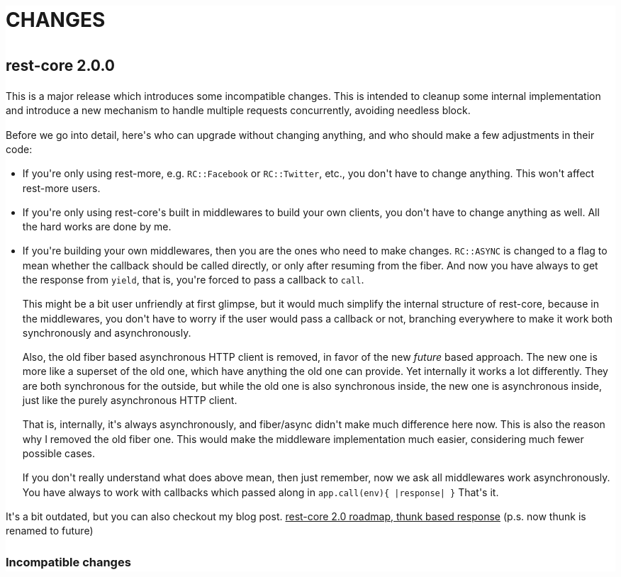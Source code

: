 # CHANGES

## rest-core 2.0.0

This is a major release which introduces some incompatible changes.
This is intended to cleanup some internal implementation and introduce
a new mechanism to handle multiple requests concurrently, avoiding needless
block.

Before we go into detail, here's who can upgrade without changing anything,
and who should make a few adjustments in their code:

* If you're only using rest-more, e.g. `RC::Facebook` or `RC::Twitter`, etc.,
  you don't have to change anything. This won't affect rest-more users.

* If you're only using rest-core's built in middlewares to build your own
  clients, you don't have to change anything as well. All the hard works are
  done by me.

* If you're building your own middlewares, then you are the ones who need to
  make changes. `RC::ASYNC` is changed to a flag to mean whether the callback
  should be called directly, or only after resuming from the fiber.
  And now you have always to get the response from `yield`, that is,
  you're forced to pass a callback to `call`.

  This might be a bit user unfriendly at first glimpse, but it would much
  simplify the internal structure of rest-core, because in the middlewares,
  you don't have to worry if the user would pass a callback or not, branching
  everywhere to make it work both synchronously and asynchronously.

  Also, the old fiber based asynchronous HTTP client is removed, in favor
  of the new _future_ based approach. The new one is more like a superset
  of the old one, which have anything the old one can provide. Yet internally
  it works a lot differently. They are both synchronous for the outside,
  but while the old one is also synchronous inside, the new one is
  asynchronous inside, just like the purely asynchronous HTTP client.

  That is, internally, it's always asynchronously, and fiber/async didn't
  make much difference here now. This is also the reason why I removed
  the old fiber one. This would make the middleware implementation much
  easier, considering much fewer possible cases.

  If you don't really understand what does above mean, then just remember,
  now we ask all middlewares work asynchronously. You have always to work
  with callbacks which passed along in `app.call(env){ |response| }`
  That's it.

It's a bit outdated, but you can also checkout my blog post.
[rest-core 2.0 roadmap, thunk based response][post]
(p.s. now thunk is renamed to future)

[post]: http://blogger.godfat.org/2012/06/rest-core-20-roadmap-thunk-based.html

### Incompatible changes


[OAuth 2.0 spec]: http://tools.ietf.org/html/draft-ietf-oauth-v2-22
[basic authentication]: http://en.wikipedia.org/wiki/Basic_access_authentication
[rest-more]: https://github.com/cardinalblue/rest-more
[rib]: https://github.com/godfat/rib
[rest-graph]: https://github.com/cardinalblue/rest-graph